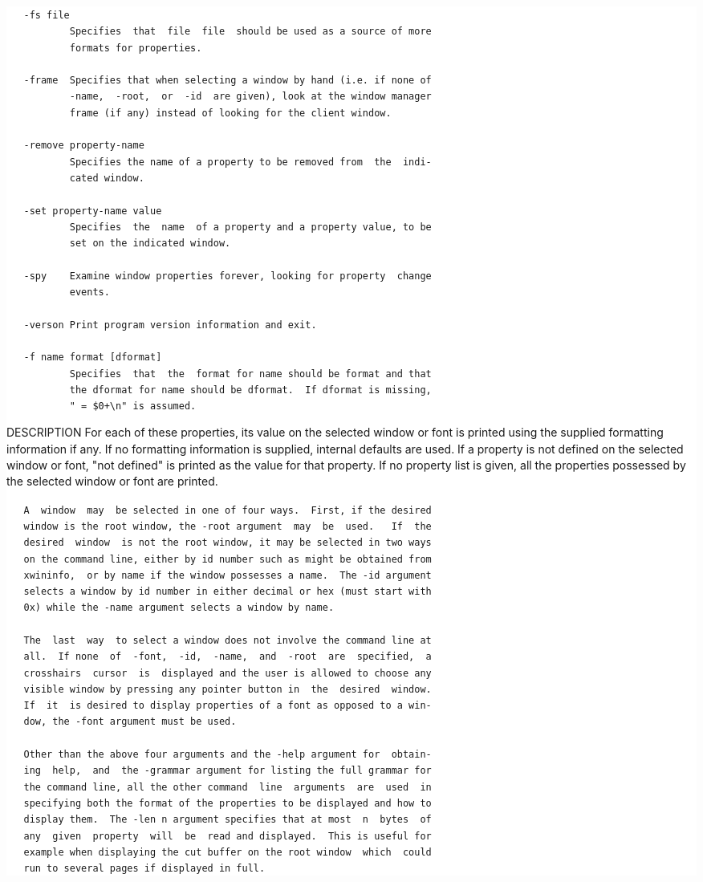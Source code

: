        -fs file
               Specifies  that  file  file  should be used as a source of more
               formats for properties.

       -frame  Specifies that when selecting a window by hand (i.e. if none of
               -name,  -root,  or  -id  are given), look at the window manager
               frame (if any) instead of looking for the client window.

       -remove property-name
               Specifies the name of a property to be removed from  the  indi‐
               cated window.

       -set property-name value
               Specifies  the  name  of a property and a property value, to be
               set on the indicated window.

       -spy    Examine window properties forever, looking for property  change
               events.

       -verson Print program version information and exit.

       -f name format [dformat]
               Specifies  that  the  format for name should be format and that
               the dformat for name should be dformat.  If dformat is missing,
               " = $0+\n" is assumed.

DESCRIPTION
       For  each of these properties, its value on the selected window or font
       is printed using the supplied formatting information  if  any.   If  no
       formatting  information  is supplied, internal defaults are used.  If a
       property is not defined on the selected window or font,  "not  defined"
       is  printed  as  the  value  for that property.  If no property list is
       given, all the properties possessed by the selected window or font  are
       printed.

       A  window  may  be selected in one of four ways.  First, if the desired
       window is the root window, the -root argument  may  be  used.   If  the
       desired  window  is not the root window, it may be selected in two ways
       on the command line, either by id number such as might be obtained from
       xwininfo,  or by name if the window possesses a name.  The -id argument
       selects a window by id number in either decimal or hex (must start with
       0x) while the -name argument selects a window by name.

       The  last  way  to select a window does not involve the command line at
       all.  If none  of  -font,  -id,  -name,  and  -root  are  specified,  a
       crosshairs  cursor  is  displayed and the user is allowed to choose any
       visible window by pressing any pointer button in  the  desired  window.
       If  it  is desired to display properties of a font as opposed to a win‐
       dow, the -font argument must be used.

       Other than the above four arguments and the -help argument for  obtain‐
       ing  help,  and  the -grammar argument for listing the full grammar for
       the command line, all the other command  line  arguments  are  used  in
       specifying both the format of the properties to be displayed and how to
       display them.  The -len n argument specifies that at most  n  bytes  of
       any  given  property  will  be  read and displayed.  This is useful for
       example when displaying the cut buffer on the root window  which  could
       run to several pages if displayed in full.
